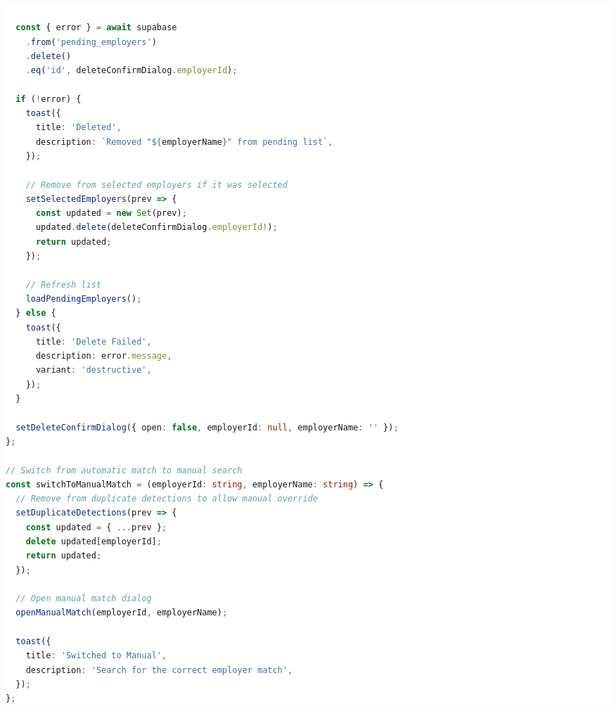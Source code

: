 ```typescript
  
  const { error } = await supabase
    .from('pending_employers')
    .delete()
    .eq('id', deleteConfirmDialog.employerId);
  
  if (!error) {
    toast({
      title: 'Deleted',
      description: `Removed "${employerName}" from pending list`,
    });
    
    // Remove from selected employers if it was selected
    setSelectedEmployers(prev => {
      const updated = new Set(prev);
      updated.delete(deleteConfirmDialog.employerId!);
      return updated;
    });
    
    // Refresh list
    loadPendingEmployers();
  } else {
    toast({
      title: 'Delete Failed',
      description: error.message,
      variant: 'destructive',
    });
  }
  
  setDeleteConfirmDialog({ open: false, employerId: null, employerName: '' });
};

// Switch from automatic match to manual search
const switchToManualMatch = (employerId: string, employerName: string) => {
  // Remove from duplicate detections to allow manual override
  setDuplicateDetections(prev => {
    const updated = { ...prev };
    delete updated[employerId];
    return updated;
  });
  
  // Open manual match dialog
  openManualMatch(employerId, employerName);
  
  toast({
    title: 'Switched to Manual',
    description: 'Search for the correct employer match',
  });
};
```
